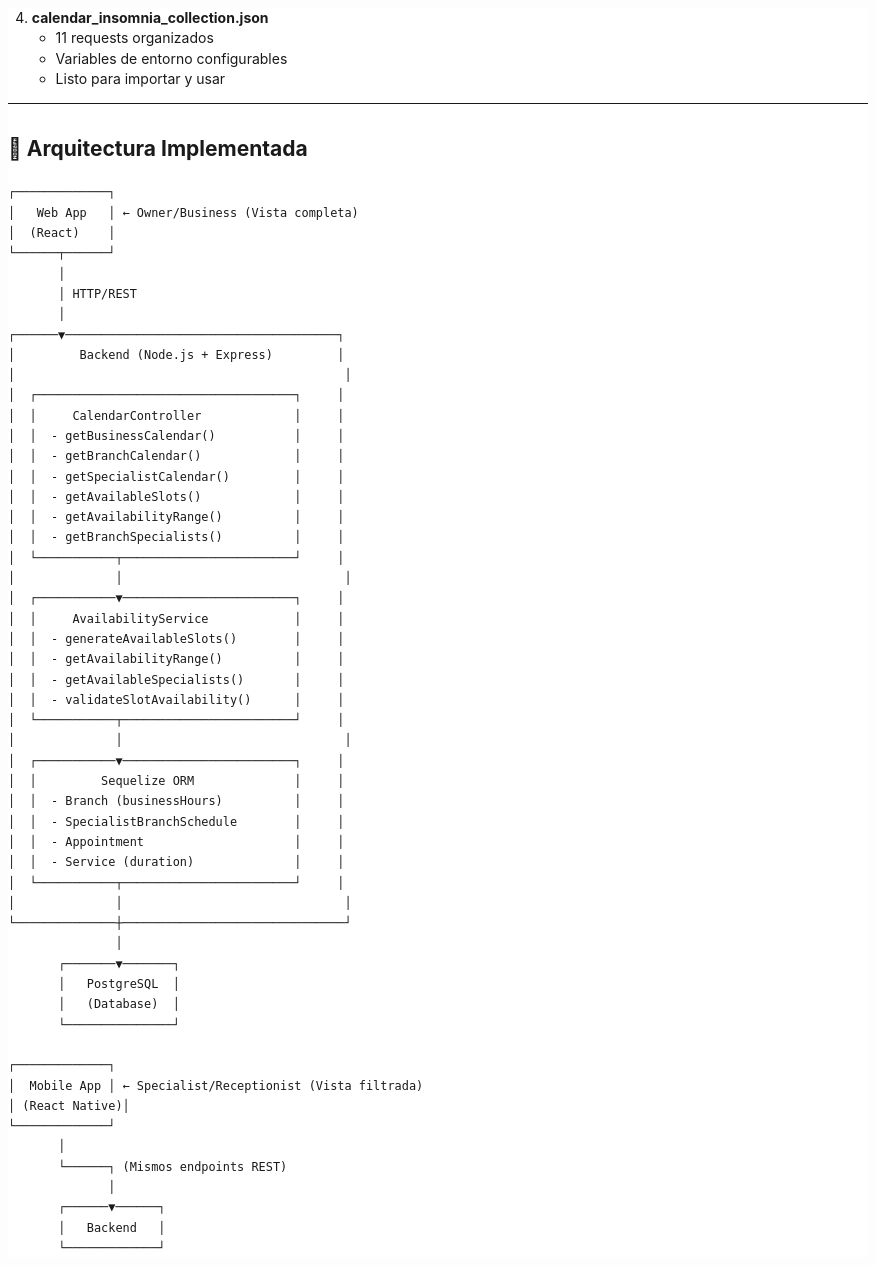 4. **calendar_insomnia_collection.json**
   - 11 requests organizados
   - Variables de entorno configurables
   - Listo para importar y usar

---

## 🎯 Arquitectura Implementada

```
┌─────────────┐
│   Web App   │ ← Owner/Business (Vista completa)
│  (React)    │
└──────┬──────┘
       │
       │ HTTP/REST
       │
┌──────▼──────────────────────────────────────┐
│         Backend (Node.js + Express)         │
│                                              │
│  ┌────────────────────────────────────┐     │
│  │     CalendarController             │     │
│  │  - getBusinessCalendar()           │     │
│  │  - getBranchCalendar()             │     │
│  │  - getSpecialistCalendar()         │     │
│  │  - getAvailableSlots()             │     │
│  │  - getAvailabilityRange()          │     │
│  │  - getBranchSpecialists()          │     │
│  └───────────┬────────────────────────┘     │
│              │                               │
│  ┌───────────▼────────────────────────┐     │
│  │     AvailabilityService            │     │
│  │  - generateAvailableSlots()        │     │
│  │  - getAvailabilityRange()          │     │
│  │  - getAvailableSpecialists()       │     │
│  │  - validateSlotAvailability()      │     │
│  └───────────┬────────────────────────┘     │
│              │                               │
│  ┌───────────▼────────────────────────┐     │
│  │         Sequelize ORM              │     │
│  │  - Branch (businessHours)          │     │
│  │  - SpecialistBranchSchedule        │     │
│  │  - Appointment                     │     │
│  │  - Service (duration)              │     │
│  └───────────┬────────────────────────┘     │
│              │                               │
└──────────────┼───────────────────────────────┘
               │
       ┌───────▼───────┐
       │   PostgreSQL  │
       │   (Database)  │
       └───────────────┘

┌─────────────┐
│  Mobile App │ ← Specialist/Receptionist (Vista filtrada)
│ (React Native)│
└─────────────┘
       │
       └──────┐ (Mismos endpoints REST)
              │
       ┌──────▼──────┐
       │   Backend   │
       └─────────────┘
```